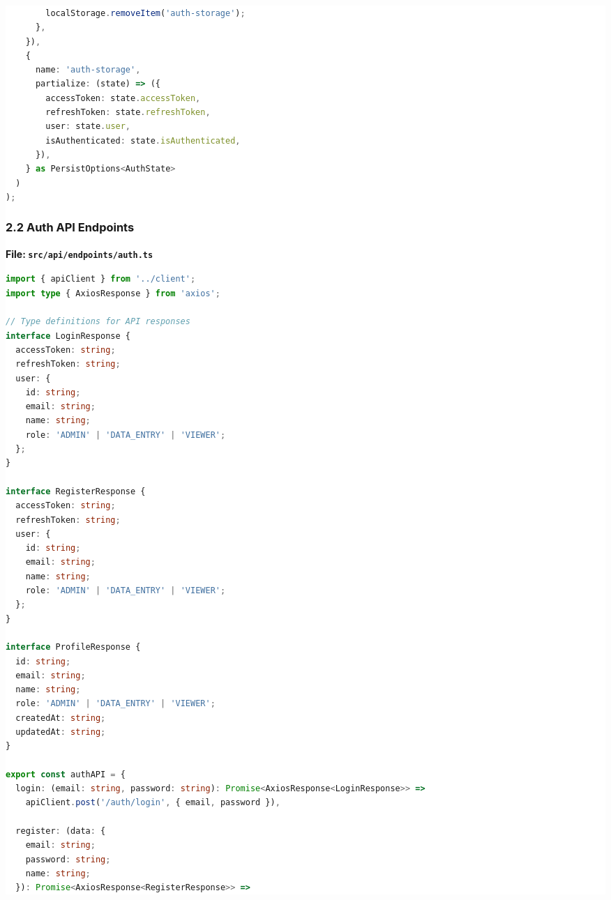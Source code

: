 ```typescript
        localStorage.removeItem('auth-storage');
      },
    }),
    {
      name: 'auth-storage',
      partialize: (state) => ({
        accessToken: state.accessToken,
        refreshToken: state.refreshToken,
        user: state.user,
        isAuthenticated: state.isAuthenticated,
      }),
    } as PersistOptions<AuthState>
  )
);
```

### 2.2 Auth API Endpoints
**File: `src/api/endpoints/auth.ts`**
```typescript
import { apiClient } from '../client';
import type { AxiosResponse } from 'axios';

// Type definitions for API responses
interface LoginResponse {
  accessToken: string;
  refreshToken: string;
  user: {
    id: string;
    email: string;
    name: string;
    role: 'ADMIN' | 'DATA_ENTRY' | 'VIEWER';
  };
}

interface RegisterResponse {
  accessToken: string;
  refreshToken: string;
  user: {
    id: string;
    email: string;
    name: string;
    role: 'ADMIN' | 'DATA_ENTRY' | 'VIEWER';
  };
}

interface ProfileResponse {
  id: string;
  email: string;
  name: string;
  role: 'ADMIN' | 'DATA_ENTRY' | 'VIEWER';
  createdAt: string;
  updatedAt: string;
}

export const authAPI = {
  login: (email: string, password: string): Promise<AxiosResponse<LoginResponse>> =>
    apiClient.post('/auth/login', { email, password }),

  register: (data: { 
    email: string; 
    password: string; 
    name: string;
  }): Promise<AxiosResponse<RegisterResponse>> =>
```